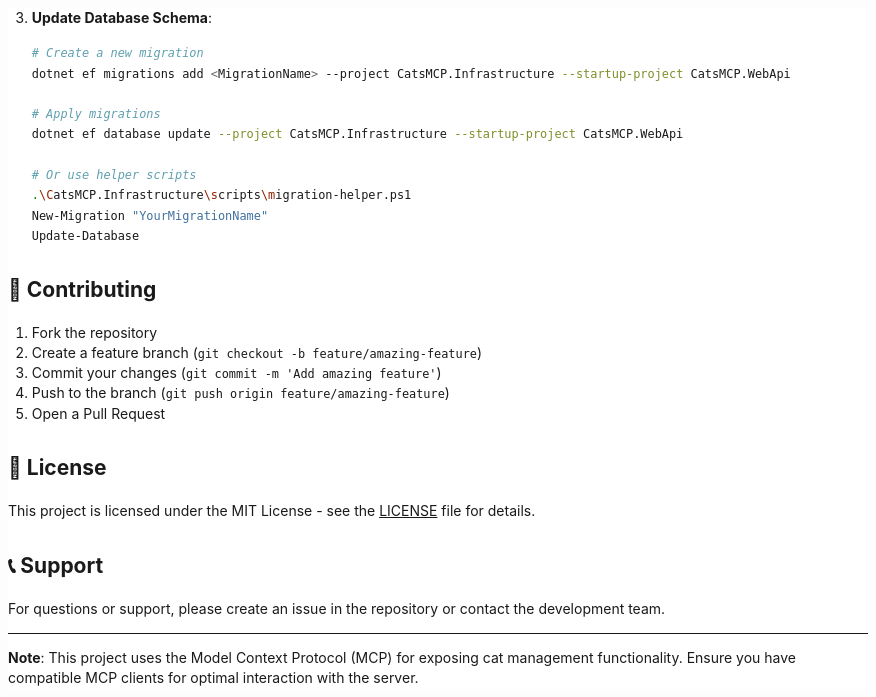 3. **Update Database Schema**:
   ```bash
   # Create a new migration
   dotnet ef migrations add <MigrationName> --project CatsMCP.Infrastructure --startup-project CatsMCP.WebApi
   
   # Apply migrations
   dotnet ef database update --project CatsMCP.Infrastructure --startup-project CatsMCP.WebApi
   
   # Or use helper scripts
   .\CatsMCP.Infrastructure\scripts\migration-helper.ps1
   New-Migration "YourMigrationName"
   Update-Database
   ```

## 🤝 Contributing

1. Fork the repository
2. Create a feature branch (`git checkout -b feature/amazing-feature`)
3. Commit your changes (`git commit -m 'Add amazing feature'`)
4. Push to the branch (`git push origin feature/amazing-feature`)
5. Open a Pull Request

## 📝 License

This project is licensed under the MIT License - see the [LICENSE](LICENSE) file for details.

## 📞 Support

For questions or support, please create an issue in the repository or contact the development team.

---

**Note**: This project uses the Model Context Protocol (MCP) for exposing cat management functionality. Ensure you have compatible MCP clients for optimal interaction with the server.
